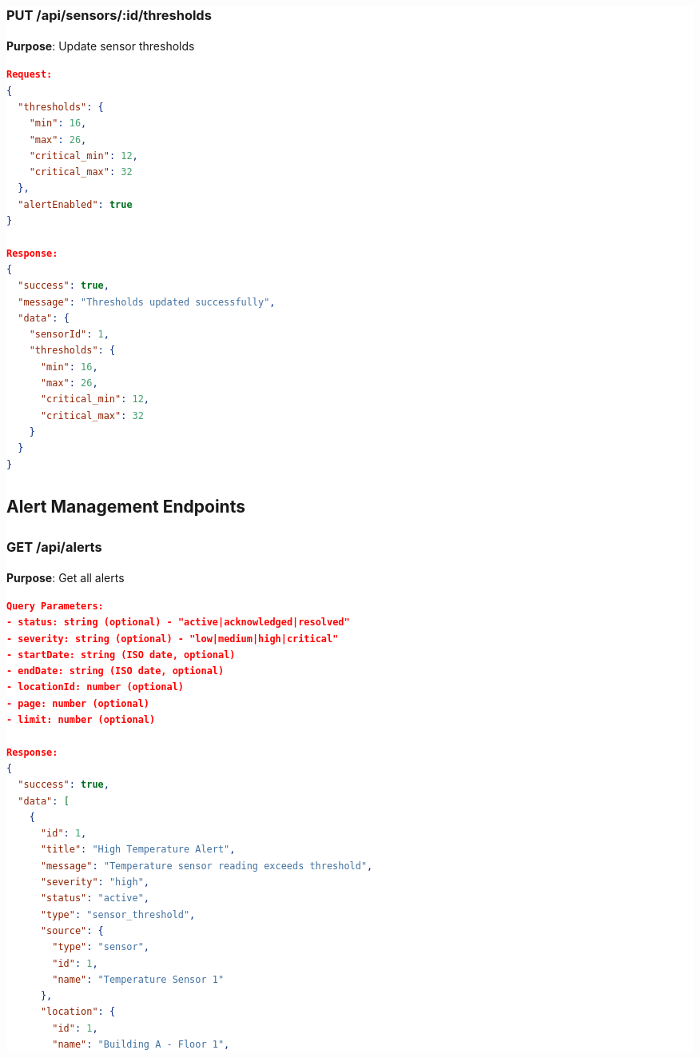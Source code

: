 ### PUT /api/sensors/:id/thresholds
**Purpose**: Update sensor thresholds
```json
Request:
{
  "thresholds": {
    "min": 16,
    "max": 26,
    "critical_min": 12,
    "critical_max": 32
  },
  "alertEnabled": true
}

Response:
{
  "success": true,
  "message": "Thresholds updated successfully",
  "data": {
    "sensorId": 1,
    "thresholds": {
      "min": 16,
      "max": 26,
      "critical_min": 12,
      "critical_max": 32
    }
  }
}
```

## Alert Management Endpoints

### GET /api/alerts
**Purpose**: Get all alerts
```json
Query Parameters:
- status: string (optional) - "active|acknowledged|resolved"
- severity: string (optional) - "low|medium|high|critical"
- startDate: string (ISO date, optional)
- endDate: string (ISO date, optional)
- locationId: number (optional)
- page: number (optional)
- limit: number (optional)

Response:
{
  "success": true,
  "data": [
    {
      "id": 1,
      "title": "High Temperature Alert",
      "message": "Temperature sensor reading exceeds threshold",
      "severity": "high",
      "status": "active",
      "type": "sensor_threshold",
      "source": {
        "type": "sensor",
        "id": 1,
        "name": "Temperature Sensor 1"
      },
      "location": {
        "id": 1,
        "name": "Building A - Floor 1",
```